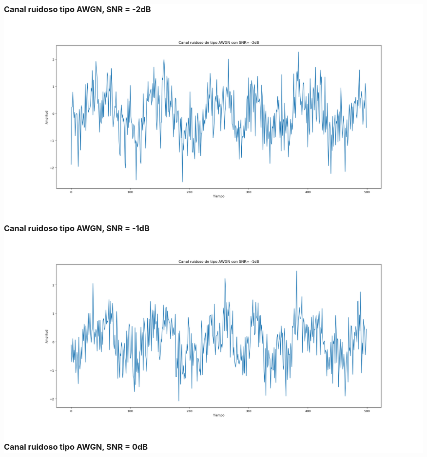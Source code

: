 ### Canal ruidoso tipo AWGN, SNR = -2dB
![imagen snr1](snr1.png)

### Canal ruidoso tipo AWGN, SNR = -1dB
![imagen snr2](snr2.png)
### Canal ruidoso tipo AWGN, SNR = 0dB